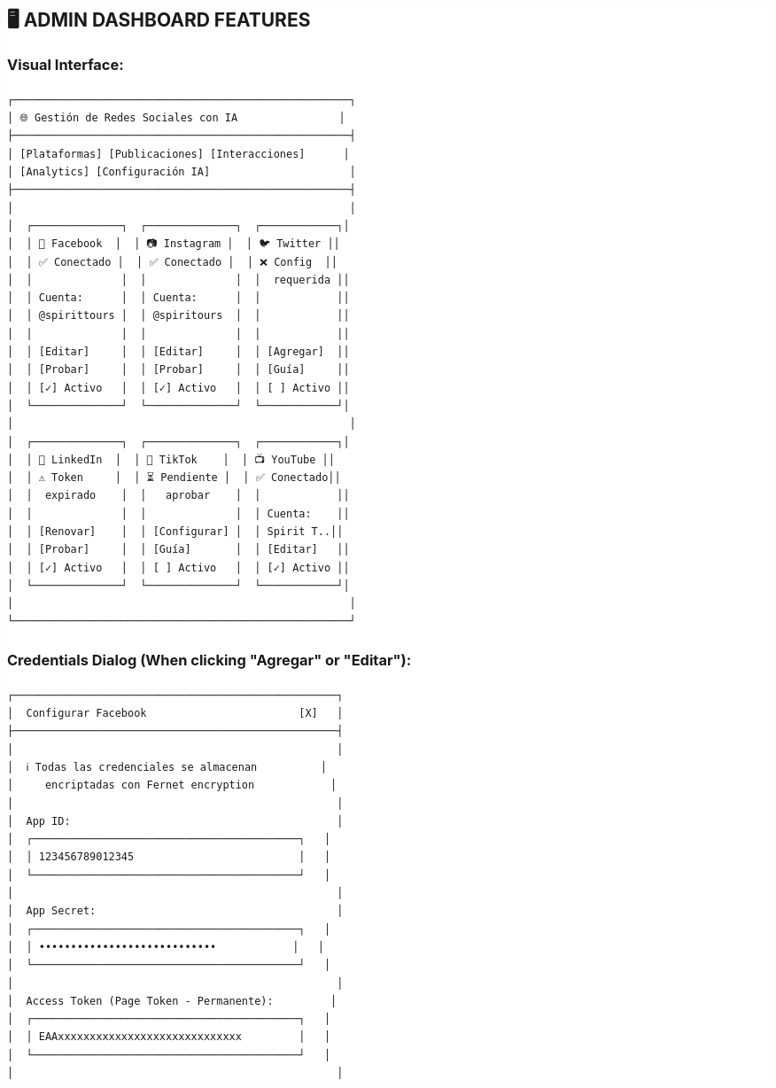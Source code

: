 
## 🖥️ ADMIN DASHBOARD FEATURES

### **Visual Interface:**

```
┌─────────────────────────────────────────────────────┐
│ 🌐 Gestión de Redes Sociales con IA                │
├─────────────────────────────────────────────────────┤
│ [Plataformas] [Publicaciones] [Interacciones]      │
│ [Analytics] [Configuración IA]                      │
├─────────────────────────────────────────────────────┤
│                                                     │
│  ┌──────────────┐  ┌──────────────┐  ┌────────────┐│
│  │ 📘 Facebook  │  │ 📷 Instagram │  │ 🐦 Twitter ││
│  │ ✅ Conectado │  │ ✅ Conectado │  │ ❌ Config  ││
│  │              │  │              │  │  requerida ││
│  │ Cuenta:      │  │ Cuenta:      │  │            ││
│  │ @spirittours │  │ @spiritours  │  │            ││
│  │              │  │              │  │            ││
│  │ [Editar]     │  │ [Editar]     │  │ [Agregar]  ││
│  │ [Probar]     │  │ [Probar]     │  │ [Guía]     ││
│  │ [✓] Activo   │  │ [✓] Activo   │  │ [ ] Activo ││
│  └──────────────┘  └──────────────┘  └────────────┘│
│                                                     │
│  ┌──────────────┐  ┌──────────────┐  ┌────────────┐│
│  │ 💼 LinkedIn  │  │ 🎵 TikTok    │  │ 📺 YouTube ││
│  │ ⚠️ Token     │  │ ⏳ Pendiente │  │ ✅ Conectado││
│  │  expirado    │  │   aprobar    │  │            ││
│  │              │  │              │  │ Cuenta:    ││
│  │ [Renovar]    │  │ [Configurar] │  │ Spirit T..││
│  │ [Probar]     │  │ [Guía]       │  │ [Editar]   ││
│  │ [✓] Activo   │  │ [ ] Activo   │  │ [✓] Activo ││
│  └──────────────┘  └──────────────┘  └────────────┘│
│                                                     │
└─────────────────────────────────────────────────────┘
```

### **Credentials Dialog (When clicking "Agregar" or "Editar"):**

```
┌───────────────────────────────────────────────────┐
│  Configurar Facebook                        [X]   │
├───────────────────────────────────────────────────┤
│                                                   │
│  ℹ️ Todas las credenciales se almacenan          │
│     encriptadas con Fernet encryption            │
│                                                   │
│  App ID:                                          │
│  ┌──────────────────────────────────────────┐   │
│  │ 123456789012345                          │   │
│  └──────────────────────────────────────────┘   │
│                                                   │
│  App Secret:                                      │
│  ┌──────────────────────────────────────────┐   │
│  │ ••••••••••••••••••••••••••••            │   │
│  └──────────────────────────────────────────┘   │
│                                                   │
│  Access Token (Page Token - Permanente):         │
│  ┌──────────────────────────────────────────┐   │
│  │ EAAxxxxxxxxxxxxxxxxxxxxxxxxxxxxx         │   │
│  └──────────────────────────────────────────┘   │
│                                                   │
```